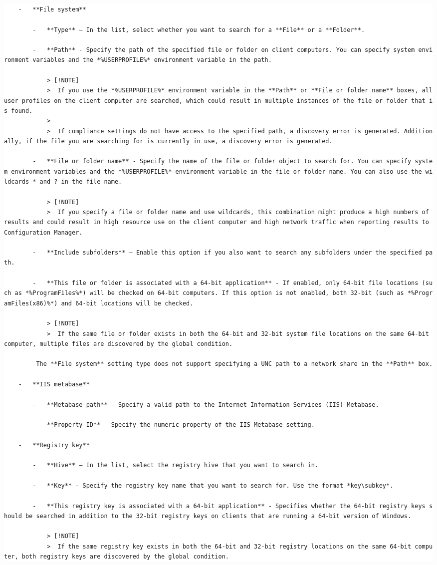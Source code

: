         -   **File system**  

            -   **Type** – In the list, select whether you want to search for a **File** or a **Folder**.  

            -   **Path** - Specify the path of the specified file or folder on client computers. You can specify system environment variables and the *%USERPROFILE%* environment variable in the path.  

                > [!NOTE]  
                >  If you use the *%USERPROFILE%* environment variable in the **Path** or **File or folder name** boxes, all user profiles on the client computer are searched, which could result in multiple instances of the file or folder that is found.  
                >   
                >  If compliance settings do not have access to the specified path, a discovery error is generated. Additionally, if the file you are searching for is currently in use, a discovery error is generated.  

            -   **File or folder name** - Specify the name of the file or folder object to search for. You can specify system environment variables and the *%USERPROFILE%* environment variable in the file or folder name. You can also use the wildcards * and ? in the file name.  

                > [!NOTE]  
                >  If you specify a file or folder name and use wildcards, this combination might produce a high numbers of results and could result in high resource use on the client computer and high network traffic when reporting results to Configuration Manager.  

            -   **Include subfolders** – Enable this option if you also want to search any subfolders under the specified path.  

            -   **This file or folder is associated with a 64-bit application** - If enabled, only 64-bit file locations (such as *%ProgramFiles%*) will be checked on 64-bit computers. If this option is not enabled, both 32-bit (such as *%ProgramFiles(x86)%*) and 64-bit locations will be checked.  

                > [!NOTE]  
                >  If the same file or folder exists in both the 64-bit and 32-bit system file locations on the same 64-bit computer, multiple files are discovered by the global condition.  

             The **File system** setting type does not support specifying a UNC path to a network share in the **Path** box.  

        -   **IIS metabase**  

            -   **Metabase path** - Specify a valid path to the Internet Information Services (IIS) Metabase.  

            -   **Property ID** - Specify the numeric property of the IIS Metabase setting.  

        -   **Registry key**  

            -   **Hive** – In the list, select the registry hive that you want to search in.  

            -   **Key** - Specify the registry key name that you want to search for. Use the format *key\subkey*.  

            -   **This registry key is associated with a 64-bit application** - Specifies whether the 64-bit registry keys should be searched in addition to the 32-bit registry keys on clients that are running a 64-bit version of Windows.  

                > [!NOTE]  
                >  If the same registry key exists in both the 64-bit and 32-bit registry locations on the same 64-bit computer, both registry keys are discovered by the global condition.  

